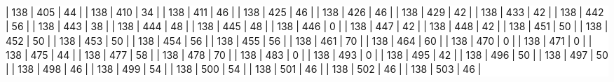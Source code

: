 | 138             | 405                | 44       |
| 138             | 410                | 34       |
| 138             | 411                | 46       |
| 138             | 425                | 46       |
| 138             | 426                | 46       |
| 138             | 429                | 42       |
| 138             | 433                | 42       |
| 138             | 442                | 56       |
| 138             | 443                | 38       |
| 138             | 444                | 48       |
| 138             | 445                | 48       |
| 138             | 446                | 0        |
| 138             | 447                | 42       |
| 138             | 448                | 42       |
| 138             | 451                | 50       |
| 138             | 452                | 50       |
| 138             | 453                | 50       |
| 138             | 454                | 56       |
| 138             | 455                | 56       |
| 138             | 461                | 70       |
| 138             | 464                | 60       |
| 138             | 470                | 0        |
| 138             | 471                | 0        |
| 138             | 475                | 44       |
| 138             | 477                | 58       |
| 138             | 478                | 70       |
| 138             | 483                | 0        |
| 138             | 493                | 0        |
| 138             | 495                | 42       |
| 138             | 496                | 50       |
| 138             | 497                | 50       |
| 138             | 498                | 46       |
| 138             | 499                | 54       |
| 138             | 500                | 54       |
| 138             | 501                | 46       |
| 138             | 502                | 46       |
| 138             | 503                | 46       |